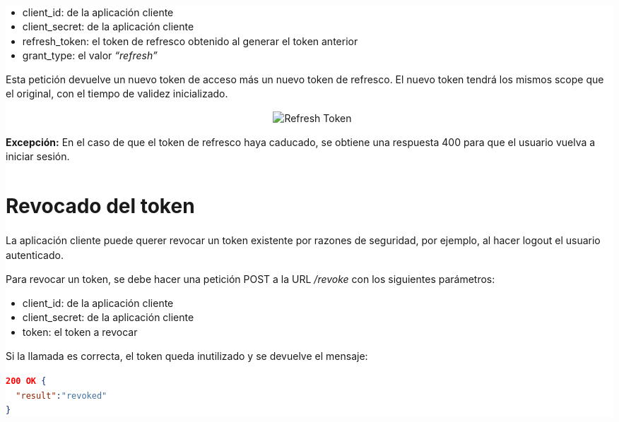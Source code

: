 -	client_id: de la aplicación cliente
-	client_secret: de la aplicación cliente
-	refresh_token: el token de refresco obtenido al generar el token anterior
-	grant_type: el valor *“*refresh*”*

Esta petición devuelve un nuevo token de acceso más un nuevo token de refresco. El nuevo token tendrá los mismos scope que el original, con el tiempo de validez inicializado.

<div align="center">  <img src="src/RefreshToken.png" alt="Refresh Token"  width="80%"/></div>

**Excepción:** En el caso de que el token de refresco haya caducado, se obtiene una respuesta 400 para que el usuario vuelva a iniciar sesión.

<div style="page-break-after: always;"></div>

# Revocado del token

La aplicación cliente puede querer revocar un token existente por razones de seguridad, por ejemplo, al hacer logout el usuario autenticado.

Para revocar un token, se debe hacer una petición POST a la URL */revoke* con los siguientes parámetros:

-	client_id: de la aplicación cliente
-	client_secret: de la aplicación cliente
-	token: el token a revocar

Si la llamada es correcta, el token queda inutilizado y se devuelve el mensaje:

```json
200 OK { 
  "result":"revoked"
}
```








